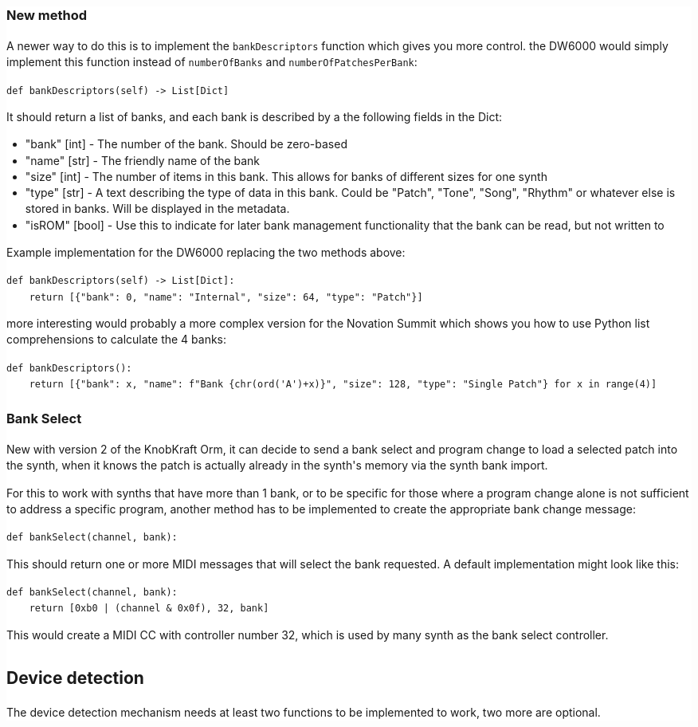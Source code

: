 ### New method

A newer way to do this is to implement the `bankDescriptors` function which gives you more control. the DW6000 would simply implement this function instead of `numberOfBanks` and `numberOfPatchesPerBank`:

    def bankDescriptors(self) -> List[Dict]

It should return a list of banks, and each bank is described by a the following fields in the Dict:

  * "bank" [int] - The number of the bank. Should be zero-based
  * "name" [str] - The friendly name of the bank
  * "size" [int] - The number of items in this bank. This allows for banks of different sizes for one synth
  * "type" [str] - A text describing the type of data in this bank. Could be "Patch", "Tone", "Song", "Rhythm" or whatever else is stored in banks. Will be displayed in the metadata.
  * "isROM" [bool] - Use this to indicate for later bank management functionality that the bank can be read, but not written to

Example implementation for the DW6000 replacing the two methods above:

    def bankDescriptors(self) -> List[Dict]:
        return [{"bank": 0, "name": "Internal", "size": 64, "type": "Patch"}]

more interesting would probably a more complex version for the Novation Summit which shows you how to use Python list comprehensions to calculate the 4 banks:

    def bankDescriptors():
        return [{"bank": x, "name": f"Bank {chr(ord('A')+x)}", "size": 128, "type": "Single Patch"} for x in range(4)]

### Bank Select

New with version 2 of the KnobKraft Orm, it can decide to send a bank select and program change to load a selected patch into the synth, when it knows the patch is actually already in the synth's memory via the synth bank import.

For this to work with synths that have more than 1 bank, or to be specific for those where a program change alone is not sufficient to address a specific program, another method has to be implemented to create the appropriate bank change message:

    def bankSelect(channel, bank):

This should return one or more MIDI messages that will select the bank requested. A default implementation might look like this:

    def bankSelect(channel, bank):
        return [0xb0 | (channel & 0x0f), 32, bank]

This would create a MIDI CC with controller number 32, which is used by many synth as the bank select controller.

## Device detection

The device detection mechanism needs at least two functions to be implemented to work, two more are optional.
